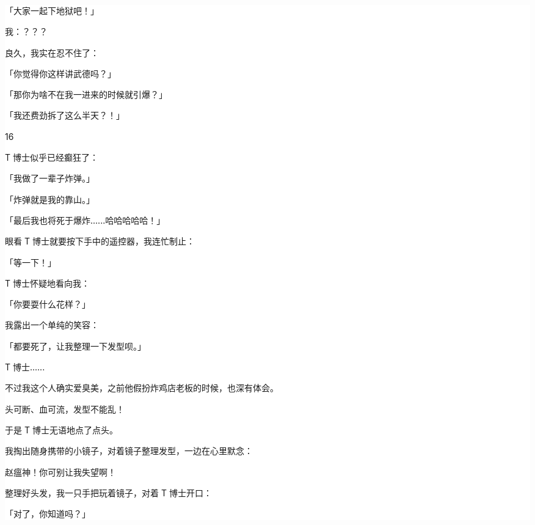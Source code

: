 「大家一起下地狱吧！」


我：？？？


良久，我实在忍不住了：


「你觉得你这样讲武德吗？」


「那你为啥不在我一进来的时候就引爆？」


「我还费劲拆了这么半天？！」


16


T 博士似乎已经癫狂了：


「我做了一辈子炸弹。」


「炸弹就是我的靠山。」


「最后我也将死于爆炸......哈哈哈哈哈！」


眼看 T 博士就要按下手中的遥控器，我连忙制止：


「等一下！」


T 博士怀疑地看向我：


「你要耍什么花样？」


我露出一个单纯的笑容：


「都要死了，让我整理一下发型呗。」


T 博士......


不过我这个人确实爱臭美，之前他假扮炸鸡店老板的时候，也深有体会。


头可断、血可流，发型不能乱！


于是 T 博士无语地点了点头。


我掏出随身携带的小镜子，对着镜子整理发型，一边在心里默念：


赵瘟神！你可别让我失望啊！


整理好头发，我一只手把玩着镜子，对着 T 博士开口：


「对了，你知道吗？」
